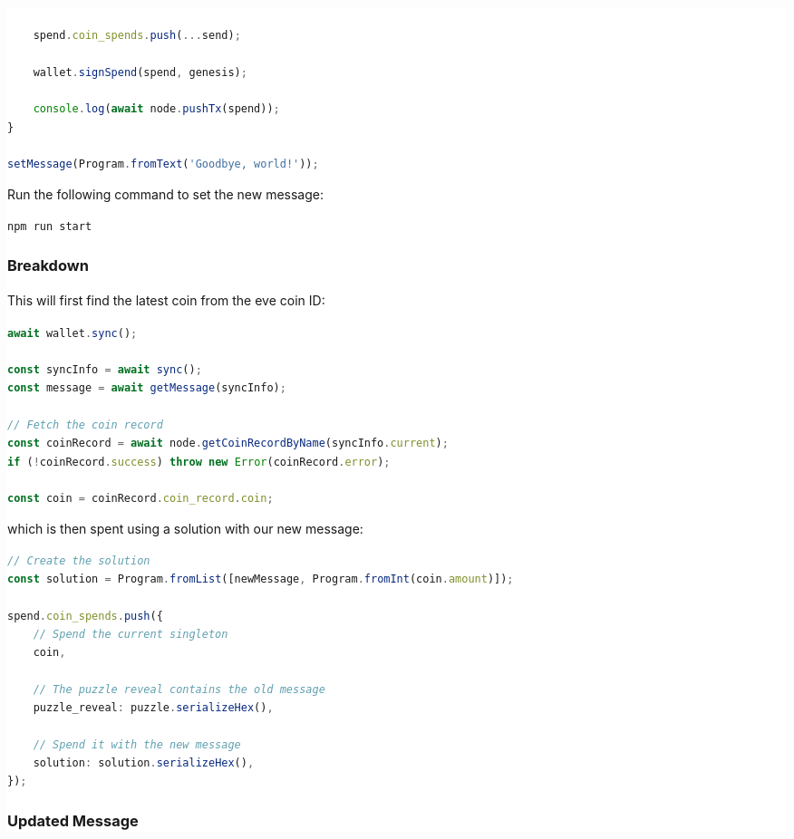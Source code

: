```ts

    spend.coin_spends.push(...send);

    wallet.signSpend(spend, genesis);

    console.log(await node.pushTx(spend));
}

setMessage(Program.fromText('Goodbye, world!'));
```

Run the following command to set the new message:

```bash
npm run start
```

### Breakdown

This will first find the latest coin from the eve coin ID:

```ts
await wallet.sync();

const syncInfo = await sync();
const message = await getMessage(syncInfo);

// Fetch the coin record
const coinRecord = await node.getCoinRecordByName(syncInfo.current);
if (!coinRecord.success) throw new Error(coinRecord.error);

const coin = coinRecord.coin_record.coin;
```

which is then spent using a solution with our new message:

```ts
// Create the solution
const solution = Program.fromList([newMessage, Program.fromInt(coin.amount)]);

spend.coin_spends.push({
    // Spend the current singleton
    coin,

    // The puzzle reveal contains the old message
    puzzle_reveal: puzzle.serializeHex(),

    // Spend it with the new message
    solution: solution.serializeHex(),
});
```

### Updated Message
